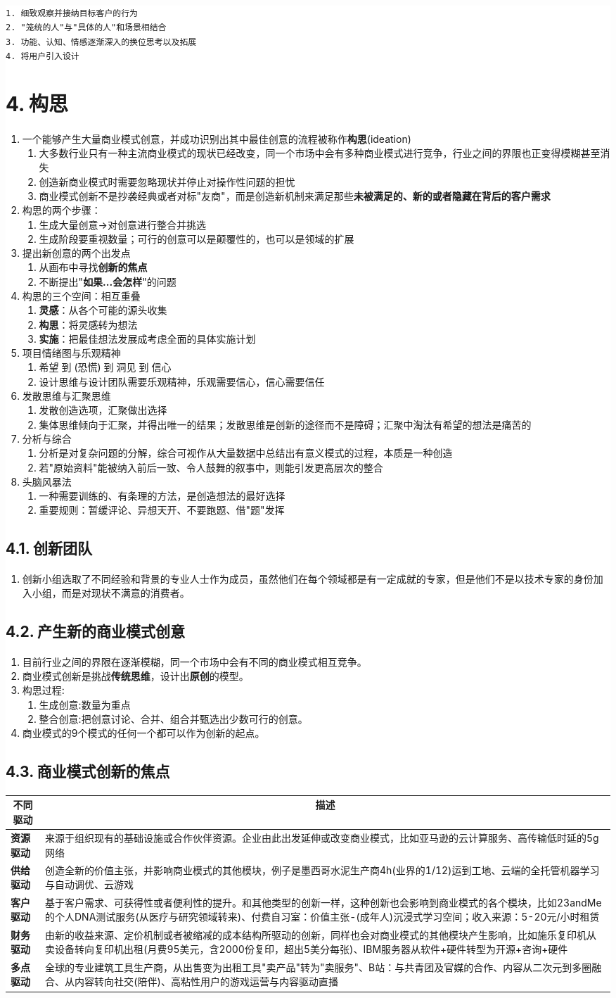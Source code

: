 ```
1. 细致观察并接纳目标客户的行为
2. "笼统的人"与"具体的人"和场景相结合
3. 功能、认知、情感逐渐深入的换位思考以及拓展
4. 将用户引入设计
```
# 4. 构思
1. 一个能够产生大量商业模式创意，并成功识别出其中最佳创意的流程被称作**构思**(ideation)
   1. 大多数行业只有一种主流商业模式的现状已经改变，同一个市场中会有多种商业模式进行竞争，行业之间的界限也正变得模糊甚至消失
   2. 创造新商业模式时需要忽略现状并停止对操作性问题的担忧
   3. 商业模式创新不是抄袭经典或者对标"友商"，而是创造新机制来满足那些**未被满足的、新的或者隐藏在背后的客户需求**
2. 构思的两个步骤：
   1. 生成大量创意->对创意进行整合并挑选
   2. 生成阶段要重视数量；可行的创意可以是颠覆性的，也可以是领域的扩展
3. 提出新创意的两个出发点
   1. 从画布中寻找**创新的焦点**
   2. 不断提出"**如果...会怎样**"的问题
4. 构思的三个空间：相互重叠
   1. **灵感**：从各个可能的源头收集
   2. **构思**：将灵感转为想法
   3. **实施**：把最佳想法发展成考虑全面的具体实施计划
5. 项目情绪图与乐观精神
   1. 希望 到 (恐慌) 到 洞见 到 信心
   2. 设计思维与设计团队需要乐观精神，乐观需要信心，信心需要信任
6. 发散思维与汇聚思维
   1. 发散创造选项，汇聚做出选择
   2. 集体思维倾向于汇聚，并得出唯一的结果；发散思维是创新的途径而不是障碍；汇聚中淘汰有希望的想法是痛苦的
7. 分析与综合
   1. 分析是对复杂问题的分解，综合可视作从大量数据中总结出有意义模式的过程，本质是一种创造
   2. 若"原始资料"能被纳入前后一致、令人鼓舞的叙事中，则能引发更高层次的整合
8. 头脑风暴法
   1. 一种需要训练的、有条理的方法，是创造想法的最好选择
   2. 重要规则：暂缓评论、异想天开、不要跑题、借"题"发挥

## 4.1. 创新团队
1. 创新小组选取了不同经验和背景的专业人士作为成员，虽然他们在每个领域都是有一定成就的专家，但是他们不是以技术专家的身份加入小组，而是对现状不满意的消费者。

## 4.2. 产生新的商业模式创意
1. 目前行业之间的界限在逐渐模糊，同一个市场中会有不同的商业模式相互竞争。
2. 商业模式创新是挑战**传统思维**，设计出**原创**的模型。
3. 构思过程:
   1. 生成创意:数量为重点
   2. 整合创意:把创意讨论、合并、组合并甄选出少数可行的创意。
4. 商业模式的9个模式的任何一个都可以作为创新的起点。

## 4.3. 商业模式创新的焦点

| 不同驱动     | 描述                                                                                                                                                                                                                           |
| ------------ | ------------------------------------------------------------------------------------------------------------------------------------------------------------------------------------------------------------------------------ |
| **资源驱动** | 来源于组织现有的基础设施或合作伙伴资源。企业由此出发延伸或改变商业模式，比如亚马逊的云计算服务、高传输低时延的5g网络                                                                                                           |
| **供给驱动** | 创造全新的价值主张，并影响商业模式的其他模块，例子是墨西哥水泥生产商4h(业界的1/12)运到工地、云端的全托管机器学习与自动调优、云游戏                                                                                             |
| **客户驱动** | 基于客户需求、可获得性或者便利性的提升。和其他类型的创新一样，这种创新也会影响到商业模式的各个模块，比如23andMe的个人DNA测试服务(从医疗与研究领域转来)、付费自习室：价值主张-(成年人)沉浸式学习空间；收入来源：5-20元/小时租赁 |
| **财务驱动** | 由新的收益来源、定价机制或者被缩减的成本结构所驱动的创新，同样也会对商业模式的其他模块产生影响，比如施乐复印机从卖设备转向复印机出租(月费95美元，含2000份复印，超出5美分每张)、IBM服务器从软件+硬件转型为开源+咨询+硬件        |
| **多点驱动** | 全球的专业建筑工具生产商，从出售变为出租工具"卖产品"转为"卖服务"、B站：与共青团及官媒的合作、内容从二次元到多圈融合、从内容转向社交(陪伴)、高粘性用户的游戏运营与内容驱动直播                                                  |
